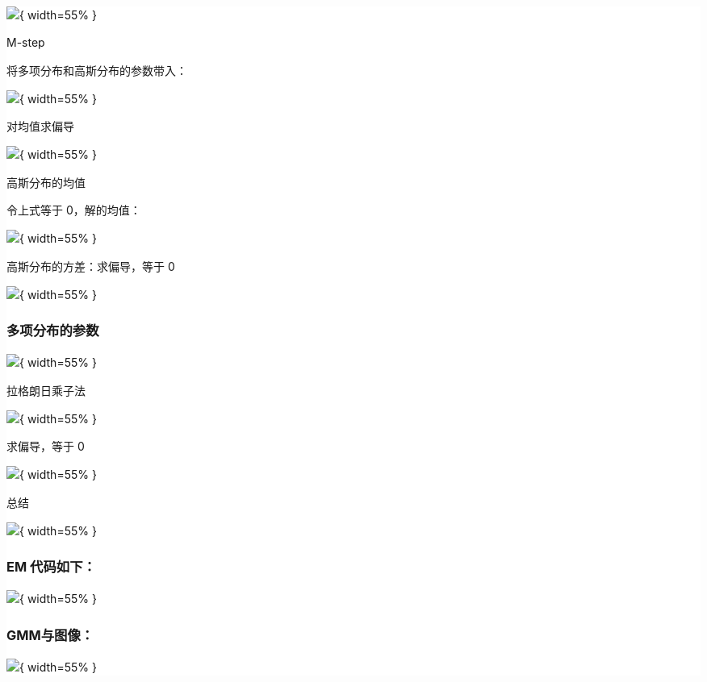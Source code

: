 
![](http://images.iterate.site/blog/image/180727/b4LBE36Kfe.png?imageslim){ width=55% }

M-step

将多项分布和高斯分布的参数带入：


![](http://images.iterate.site/blog/image/180727/e16ci6ALbE.png?imageslim){ width=55% }

对均值求偏导


![](http://images.iterate.site/blog/image/180727/iaJ8k3AmIJ.png?imageslim){ width=55% }

高斯分布的均值

令上式等于 0，解的均值：


![](http://images.iterate.site/blog/image/180727/FECa04DD19.png?imageslim){ width=55% }

高斯分布的方差：求偏导，等于 0


![](http://images.iterate.site/blog/image/180727/eiB98gFcKB.png?imageslim){ width=55% }

### 多项分布的参数


![](http://images.iterate.site/blog/image/180727/IlJHECHKEm.png?imageslim){ width=55% }

拉格朗日乘子法


![](http://images.iterate.site/blog/image/180727/14Bd1LdlbC.png?imageslim){ width=55% }

求偏导，等于 0


![](http://images.iterate.site/blog/image/180727/degmddE8K4.png?imageslim){ width=55% }

总结


![](http://images.iterate.site/blog/image/180727/j85fGJG7gi.png?imageslim){ width=55% }




### EM 代码如下：

![](http://images.iterate.site/blog/image/180727/9dBE0EgKFD.png?imageslim){ width=55% }

### GMM与图像：




![](http://images.iterate.site/blog/image/180728/12iDhl02J7.png?imageslim){ width=55% }
